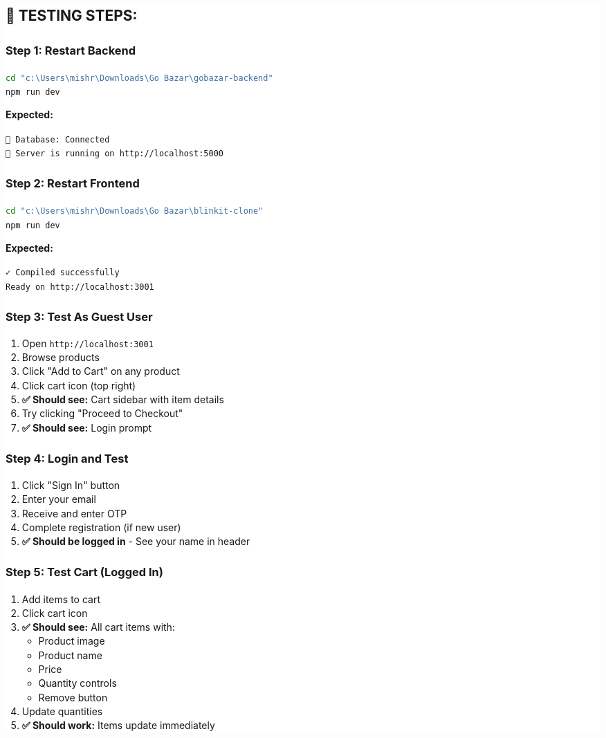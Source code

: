 
## 🧪 **TESTING STEPS:**

### **Step 1: Restart Backend**
```bash
cd "c:\Users\mishr\Downloads\Go Bazar\gobazar-backend"
npm run dev
```

**Expected:**
```
💾 Database: Connected
🚀 Server is running on http://localhost:5000
```

### **Step 2: Restart Frontend**
```bash
cd "c:\Users\mishr\Downloads\Go Bazar\blinkit-clone"
npm run dev
```

**Expected:**
```
✓ Compiled successfully
Ready on http://localhost:3001
```

### **Step 3: Test As Guest User**

1. Open `http://localhost:3001`
2. Browse products
3. Click "Add to Cart" on any product
4. Click cart icon (top right)
5. **✅ Should see:** Cart sidebar with item details
6. Try clicking "Proceed to Checkout"
7. **✅ Should see:** Login prompt

### **Step 4: Login and Test**

1. Click "Sign In" button
2. Enter your email
3. Receive and enter OTP
4. Complete registration (if new user)
5. **✅ Should be logged in** - See your name in header

### **Step 5: Test Cart (Logged In)**

1. Add items to cart
2. Click cart icon
3. **✅ Should see:** All cart items with:
   - Product image
   - Product name
   - Price
   - Quantity controls
   - Remove button
4. Update quantities
5. **✅ Should work:** Items update immediately
